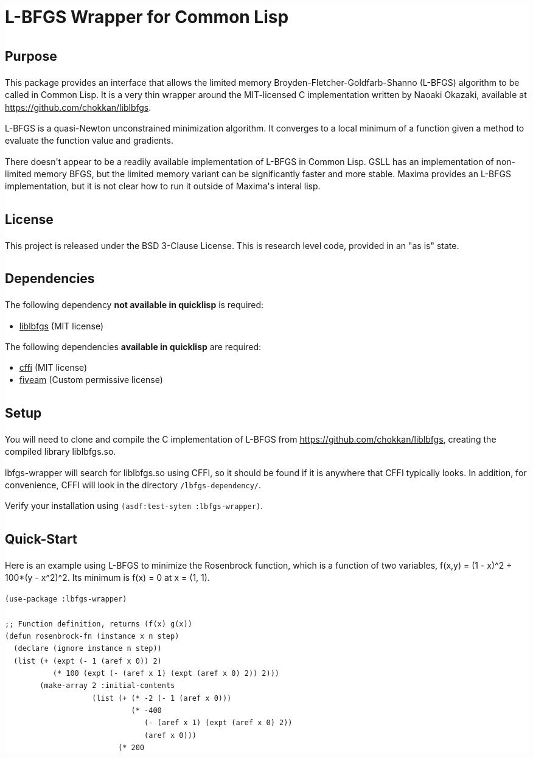 # L-BFGS Wrapper for Common Lisp


## Purpose

This package provides an interface that allows the limited memory Broyden-Fletcher-Goldfarb-Shanno (L-BFGS) algorithm to be called in Common Lisp. It is a very thin wrapper around the MIT-licensed C implementation written by Naoaki Okazaki, available at https://github.com/chokkan/liblbfgs.

L-BFGS is a quasi-Newton unconstrained minimization algorithm. It converges to a local minimum of a function given a method to evaluate the function value and gradients.

There doesn't appear to be a readily available implementation of L-BFGS in Common Lisp. GSLL has an implementation of non-limited memory BFGS, but the limited memory variant can be significantly faster and more stable. Maxima provides an L-BFGS implementation, but it is not clear how to run it outside of Maxima's interal lisp. 


## License

This project is released under the BSD 3-Clause License. This is research level code, provided in an "as is" state.


## Dependencies

The following dependency **not available in quicklisp** is required:

- [liblbfgs](https://github.com/chokkan/liblbfgs) (MIT license)

The following dependencies **available in quicklisp** are required:

- [cffi](https://github.com/cffi/cffi) (MIT license)
- [fiveam](https://github.com/lispci/fiveam) (Custom permissive license)


## Setup

You will need to clone and compile the C implementation of L-BFGS from https://github.com/chokkan/liblbfgs, creating the compiled library liblbfgs.so.

lbfgs-wrapper will search for liblbfgs.so using CFFI, so it should be found if it is anywhere that CFFI typically looks. In addition, for convenience, CFFI will look in the directory `/lbfgs-dependency/`.

Verify your installation using `(asdf:test-sytem :lbfgs-wrapper)`.


## Quick-Start

Here is an example using L-BFGS to minimize the Rosenbrock function, which is a function of two variables, f(x,y) = (1 - x)^2 + 100*(y - x^2)^2. Its minimum is f(x) = 0 at x = (1, 1).

```
(use-package :lbfgs-wrapper)

;; Function definition, returns (f(x) g(x))
(defun rosenbrock-fn (instance x n step)
  (declare (ignore instance n step))
  (list (+ (expt (- 1 (aref x 0)) 2)
           (* 100 (expt (- (aref x 1) (expt (aref x 0) 2)) 2)))
        (make-array 2 :initial-contents
                    (list (+ (* -2 (- 1 (aref x 0)))
                             (* -400
                                (- (aref x 1) (expt (aref x 0) 2))
                                (aref x 0)))
                          (* 200
```
